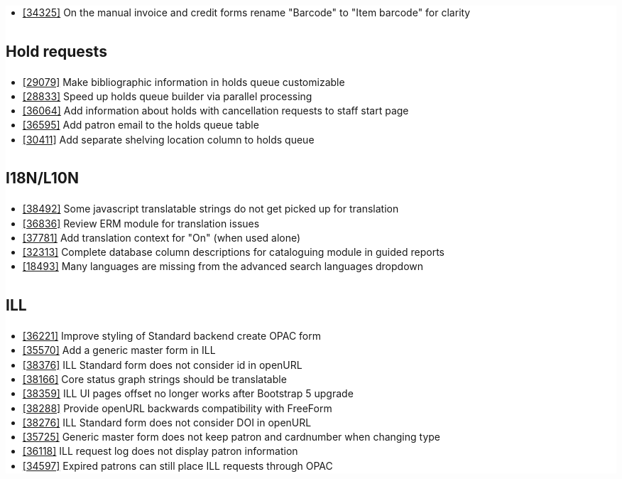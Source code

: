 - [[34325]](http://bugs.koha-community.org/bugzilla3/show_bug.cgi?id=34325) On the manual invoice and credit forms rename "Barcode" to "Item barcode" for clarity

## Hold requests

- [[29079]](http://bugs.koha-community.org/bugzilla3/show_bug.cgi?id=29079) Make bibliographic information in holds queue customizable
- [[28833]](http://bugs.koha-community.org/bugzilla3/show_bug.cgi?id=28833) Speed up holds queue builder via parallel processing
- [[36064]](http://bugs.koha-community.org/bugzilla3/show_bug.cgi?id=36064) Add information about holds with cancellation requests to staff start page
- [[36595]](http://bugs.koha-community.org/bugzilla3/show_bug.cgi?id=36595) Add patron email to the holds queue table
- [[30411]](http://bugs.koha-community.org/bugzilla3/show_bug.cgi?id=30411) Add separate shelving location column to holds queue

## I18N/L10N

- [[38492]](http://bugs.koha-community.org/bugzilla3/show_bug.cgi?id=38492) Some javascript translatable strings do not get picked up for translation
- [[36836]](http://bugs.koha-community.org/bugzilla3/show_bug.cgi?id=36836) Review ERM module for translation issues
- [[37781]](http://bugs.koha-community.org/bugzilla3/show_bug.cgi?id=37781) Add translation context for "On" (when used alone)
- [[32313]](http://bugs.koha-community.org/bugzilla3/show_bug.cgi?id=32313) Complete database column descriptions for cataloguing module in guided reports
- [[18493]](http://bugs.koha-community.org/bugzilla3/show_bug.cgi?id=18493) Many languages are missing from the advanced search languages dropdown

## ILL

- [[36221]](http://bugs.koha-community.org/bugzilla3/show_bug.cgi?id=36221) Improve styling of Standard backend create OPAC form
- [[35570]](http://bugs.koha-community.org/bugzilla3/show_bug.cgi?id=35570) Add a generic master form in ILL
- [[38376]](http://bugs.koha-community.org/bugzilla3/show_bug.cgi?id=38376) ILL Standard form does not consider id in openURL
- [[38166]](http://bugs.koha-community.org/bugzilla3/show_bug.cgi?id=38166) Core status graph strings should be translatable
- [[38359]](http://bugs.koha-community.org/bugzilla3/show_bug.cgi?id=38359) ILL UI pages offset no longer works after Bootstrap 5 upgrade
- [[38288]](http://bugs.koha-community.org/bugzilla3/show_bug.cgi?id=38288) Provide openURL backwards compatibility with FreeForm
- [[38276]](http://bugs.koha-community.org/bugzilla3/show_bug.cgi?id=38276) ILL Standard form does not consider DOI in openURL
- [[35725]](http://bugs.koha-community.org/bugzilla3/show_bug.cgi?id=35725) Generic master form does not keep patron and cardnumber when changing type
- [[36118]](http://bugs.koha-community.org/bugzilla3/show_bug.cgi?id=36118) ILL request log does not display patron information
- [[34597]](http://bugs.koha-community.org/bugzilla3/show_bug.cgi?id=34597) Expired patrons can still place ILL requests through OPAC
